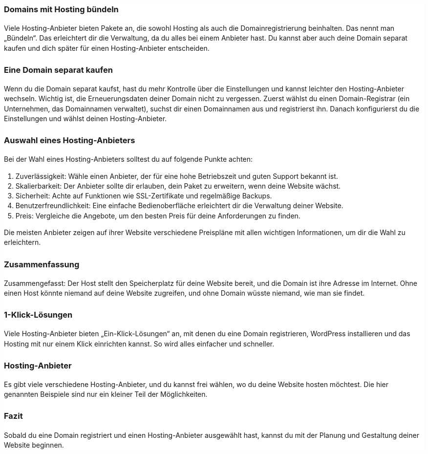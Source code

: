### Domains mit Hosting bündeln

Viele Hosting-Anbieter bieten Pakete an, die sowohl Hosting als auch die Domainregistrierung beinhalten. Das nennt man „Bündeln“. Das erleichtert dir die Verwaltung, da du alles bei einem Anbieter hast. Du kannst aber auch deine Domain separat kaufen und dich später für einen Hosting-Anbieter entscheiden.

### Eine Domain separat kaufen

Wenn du die Domain separat kaufst, hast du mehr Kontrolle über die Einstellungen und kannst leichter den Hosting-Anbieter wechseln. Wichtig ist, die Erneuerungsdaten deiner Domain nicht zu vergessen. Zuerst wählst du einen Domain-Registrar (ein Unternehmen, das Domainnamen verwaltet), suchst dir einen Domainnamen aus und registrierst ihn. Danach konfigurierst du die Einstellungen und wählst deinen Hosting-Anbieter.

### Auswahl eines Hosting-Anbieters

Bei der Wahl eines Hosting-Anbieters solltest du auf folgende Punkte achten:

1. Zuverlässigkeit: Wähle einen Anbieter, der für eine hohe Betriebszeit und guten Support bekannt ist.
2. Skalierbarkeit: Der Anbieter sollte dir erlauben, dein Paket zu erweitern, wenn deine Website wächst.
3. Sicherheit: Achte auf Funktionen wie SSL-Zertifikate und regelmäßige Backups.
4. Benutzerfreundlichkeit: Eine einfache Bedienoberfläche erleichtert dir die Verwaltung deiner Website.
5. Preis: Vergleiche die Angebote, um den besten Preis für deine Anforderungen zu finden.

Die meisten Anbieter zeigen auf ihrer Website verschiedene Preispläne mit allen wichtigen Informationen, um dir die Wahl zu erleichtern.

### Zusammenfassung

Zusammengefasst: Der Host stellt den Speicherplatz für deine Website bereit, und die Domain ist ihre Adresse im Internet. Ohne einen Host könnte niemand auf deine Website zugreifen, und ohne Domain wüsste niemand, wie man sie findet.

### 1-Klick-Lösungen

Viele Hosting-Anbieter bieten „Ein-Klick-Lösungen“ an, mit denen du eine Domain registrieren, WordPress installieren und das Hosting mit nur einem Klick einrichten kannst. So wird alles einfacher und schneller.

### Hosting-Anbieter

Es gibt viele verschiedene Hosting-Anbieter, und du kannst frei wählen, wo du deine Website hosten möchtest. Die hier genannten Beispiele sind nur ein kleiner Teil der Möglichkeiten.

### Fazit

Sobald du eine Domain registriert und einen Hosting-Anbieter ausgewählt hast, kannst du mit der Planung und Gestaltung deiner Website beginnen.
